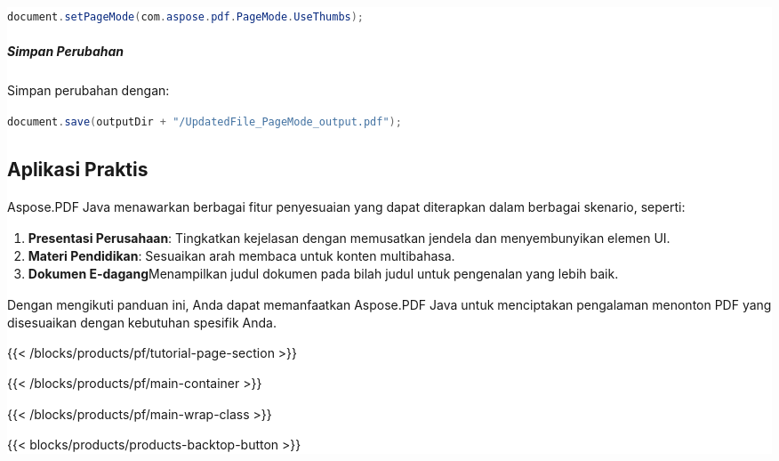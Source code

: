 ```java
document.setPageMode(com.aspose.pdf.PageMode.UseThumbs);
```
##### Simpan Perubahan
Simpan perubahan dengan:
```java
document.save(outputDir + "/UpdatedFile_PageMode_output.pdf");
```
## Aplikasi Praktis
Aspose.PDF Java menawarkan berbagai fitur penyesuaian yang dapat diterapkan dalam berbagai skenario, seperti:
1. **Presentasi Perusahaan**: Tingkatkan kejelasan dengan memusatkan jendela dan menyembunyikan elemen UI.
2. **Materi Pendidikan**: Sesuaikan arah membaca untuk konten multibahasa.
3. **Dokumen E-dagang**Menampilkan judul dokumen pada bilah judul untuk pengenalan yang lebih baik.

Dengan mengikuti panduan ini, Anda dapat memanfaatkan Aspose.PDF Java untuk menciptakan pengalaman menonton PDF yang disesuaikan dengan kebutuhan spesifik Anda.

{{< /blocks/products/pf/tutorial-page-section >}}

{{< /blocks/products/pf/main-container >}}

{{< /blocks/products/pf/main-wrap-class >}}

{{< blocks/products/products-backtop-button >}}